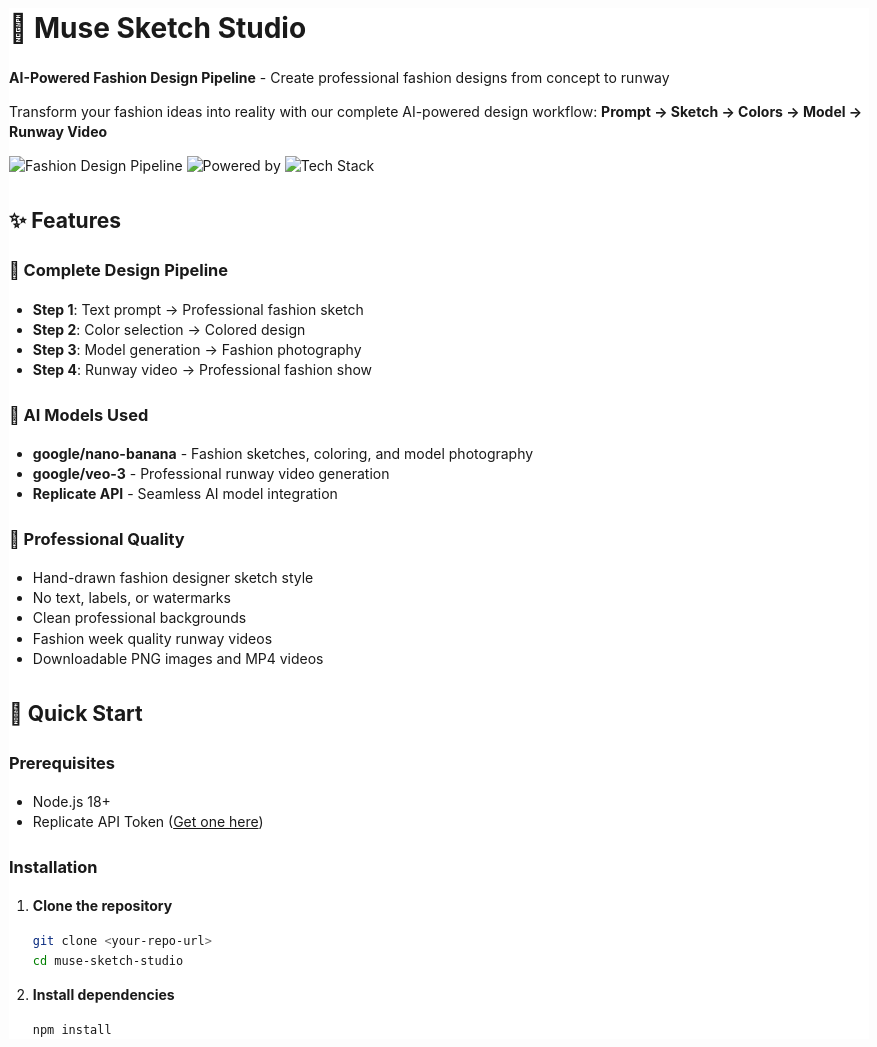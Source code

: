# 🎨 Muse Sketch Studio

**AI-Powered Fashion Design Pipeline** - Create professional fashion designs from concept to runway

Transform your fashion ideas into reality with our complete AI-powered design workflow: **Prompt → Sketch → Colors → Model → Runway Video**

![Fashion Design Pipeline](https://img.shields.io/badge/AI-Fashion%20Design-ff69b4?style=for-the-badge)
![Powered by](https://img.shields.io/badge/Powered%20by-Replicate-blue?style=for-the-badge)
![Tech Stack](https://img.shields.io/badge/Tech-React%20%2B%20Node.js-green?style=for-the-badge)

## ✨ Features

### 🎯 Complete Design Pipeline
- **Step 1**: Text prompt → Professional fashion sketch
- **Step 2**: Color selection → Colored design  
- **Step 3**: Model generation → Fashion photography
- **Step 4**: Runway video → Professional fashion show

### 🤖 AI Models Used
- **google/nano-banana** - Fashion sketches, coloring, and model photography
- **google/veo-3** - Professional runway video generation
- **Replicate API** - Seamless AI model integration

### 🎨 Professional Quality
- Hand-drawn fashion designer sketch style
- No text, labels, or watermarks
- Clean professional backgrounds
- Fashion week quality runway videos
- Downloadable PNG images and MP4 videos

## 🚀 Quick Start

### Prerequisites
- Node.js 18+ 
- Replicate API Token ([Get one here](https://replicate.com))

### Installation

1. **Clone the repository**
   ```bash
   git clone <your-repo-url>
   cd muse-sketch-studio
   ```

2. **Install dependencies**
   ```bash
   npm install
   ```
